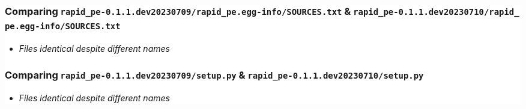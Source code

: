 ### Comparing `rapid_pe-0.1.1.dev20230709/rapid_pe.egg-info/SOURCES.txt` & `rapid_pe-0.1.1.dev20230710/rapid_pe.egg-info/SOURCES.txt`

 * *Files identical despite different names*

### Comparing `rapid_pe-0.1.1.dev20230709/setup.py` & `rapid_pe-0.1.1.dev20230710/setup.py`

 * *Files identical despite different names*

